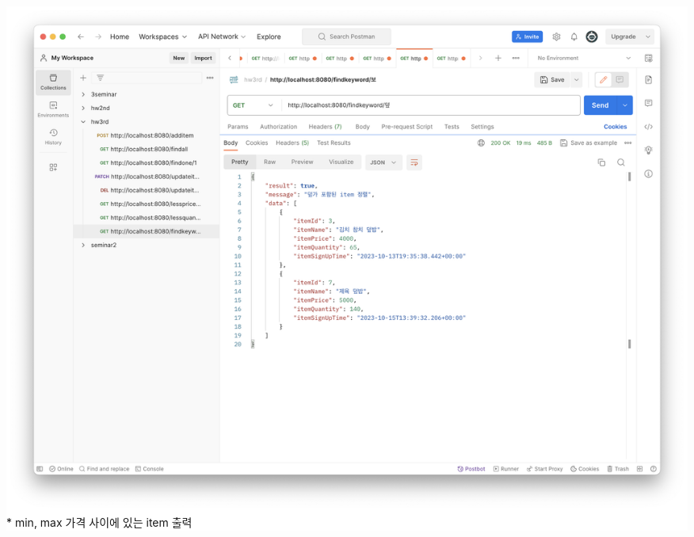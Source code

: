 <img width="1392" alt="delete" src="hw3rd/screenshots/findkeyword.png">
* min, max 가격 사이에 있는 item 출력